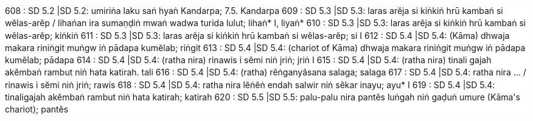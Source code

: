 608 : SD 5.2 |SD 5.2: umiriṅa laku saṅ hyaṅ Kandarpa; 7.5.  Kandarpa
609 : SD 5.3 |SD 5.3: laras arĕja si kiṅkiṅ hrū kambaṅ si wĕlas-arĕp / lihaṅan ira sumaṇḍiṅ mwaṅ wadwa turida lulut;  lihaṅ* I, liyaṅ*
610 : SD 5.3 |SD 5.3: laras arĕja si kiṅkiṅ hrū kambaṅ si wĕlas-arĕp;  kiṅkiṅ
611 : SD 5.3 |SD 5.3: laras arĕja si kiṅkiṅ hrū kambaṅ si wĕlas-arĕp;  si I
612 : SD 5.4 |SD 5.4: (Kāma) dhwaja makara riniṅgit muṅgw iṅ pādapa kumĕlab;  riṅgit
613 : SD 5.4 |SD 5.4: (chariot of Kāma) dhwaja makara riniṅgit muṅgw iṅ pādapa kumĕlab;  pādapa
614 : SD 5.4 |SD 5.4: (ratha nira) rinawis i sĕmi niṅ jriṅ;  jriṅ I
615 : SD 5.4 |SD 5.4: (ratha nira) tinali gajah akĕmbaṅ rambut niṅ hata katirah.  tali
616 : SD 5.4 |SD 5.4: (ratha) rĕṅganyâsana salaga;  salaga
617 : SD 5.4 |SD 5.4: ratha nira ... / rinawis i sĕmi niṅ jriṅ;  rawis
618 : SD 5.4 |SD 5.4: ratha nira lĕṅĕṅ endah salwir niṅ sĕkar inayu;  ayu* I
619 : SD 5.4 |SD 5.4: tinaligajah akĕmbaṅ rambut niṅ hata katirah;  katirah
620 : SD 5.5 |SD 5.5: palu-palu nira pantĕs luṅgah niṅ gaḍuṅ umure (Kāma's chariot);  pantĕs
